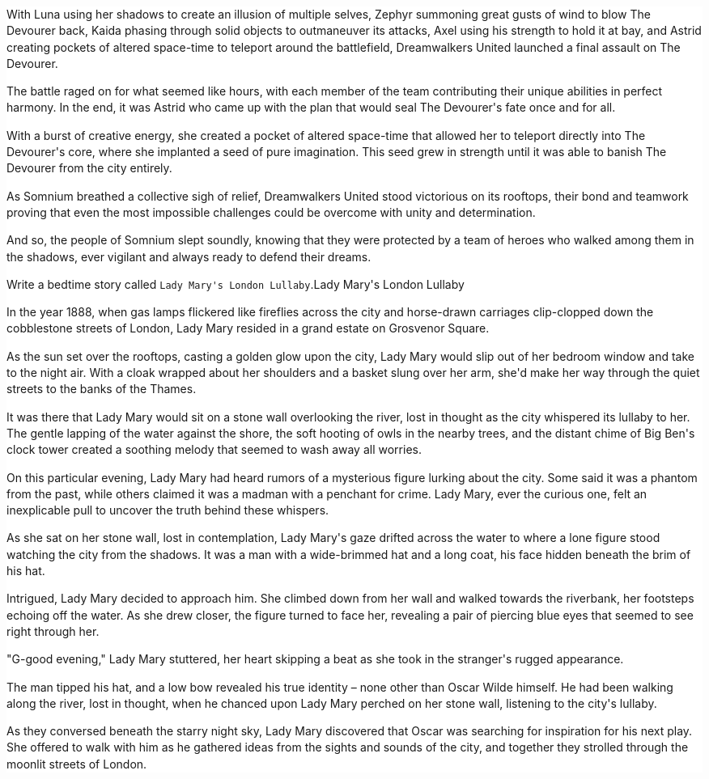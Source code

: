 With Luna using her shadows to create an illusion of multiple selves, Zephyr summoning great gusts of wind to blow The Devourer back, Kaida phasing through solid objects to outmaneuver its attacks, Axel using his strength to hold it at bay, and Astrid creating pockets of altered space-time to teleport around the battlefield, Dreamwalkers United launched a final assault on The Devourer.

The battle raged on for what seemed like hours, with each member of the team contributing their unique abilities in perfect harmony. In the end, it was Astrid who came up with the plan that would seal The Devourer's fate once and for all.

With a burst of creative energy, she created a pocket of altered space-time that allowed her to teleport directly into The Devourer's core, where she implanted a seed of pure imagination. This seed grew in strength until it was able to banish The Devourer from the city entirely.

As Somnium breathed a collective sigh of relief, Dreamwalkers United stood victorious on its rooftops, their bond and teamwork proving that even the most impossible challenges could be overcome with unity and determination.

And so, the people of Somnium slept soundly, knowing that they were protected by a team of heroes who walked among them in the shadows, ever vigilant and always ready to defend their dreams.<end>

Write a bedtime story called `Lady Mary's London Lullaby`.<start>Lady Mary's London Lullaby

In the year 1888, when gas lamps flickered like fireflies across the city and horse-drawn carriages clip-clopped down the cobblestone streets of London, Lady Mary resided in a grand estate on Grosvenor Square.

As the sun set over the rooftops, casting a golden glow upon the city, Lady Mary would slip out of her bedroom window and take to the night air. With a cloak wrapped about her shoulders and a basket slung over her arm, she'd make her way through the quiet streets to the banks of the Thames.

It was there that Lady Mary would sit on a stone wall overlooking the river, lost in thought as the city whispered its lullaby to her. The gentle lapping of the water against the shore, the soft hooting of owls in the nearby trees, and the distant chime of Big Ben's clock tower created a soothing melody that seemed to wash away all worries.

On this particular evening, Lady Mary had heard rumors of a mysterious figure lurking about the city. Some said it was a phantom from the past, while others claimed it was a madman with a penchant for crime. Lady Mary, ever the curious one, felt an inexplicable pull to uncover the truth behind these whispers.

As she sat on her stone wall, lost in contemplation, Lady Mary's gaze drifted across the water to where a lone figure stood watching the city from the shadows. It was a man with a wide-brimmed hat and a long coat, his face hidden beneath the brim of his hat.

Intrigued, Lady Mary decided to approach him. She climbed down from her wall and walked towards the riverbank, her footsteps echoing off the water. As she drew closer, the figure turned to face her, revealing a pair of piercing blue eyes that seemed to see right through her.

"G-good evening," Lady Mary stuttered, her heart skipping a beat as she took in the stranger's rugged appearance.

The man tipped his hat, and a low bow revealed his true identity – none other than Oscar Wilde himself. He had been walking along the river, lost in thought, when he chanced upon Lady Mary perched on her stone wall, listening to the city's lullaby.

As they conversed beneath the starry night sky, Lady Mary discovered that Oscar was searching for inspiration for his next play. She offered to walk with him as he gathered ideas from the sights and sounds of the city, and together they strolled through the moonlit streets of London.
